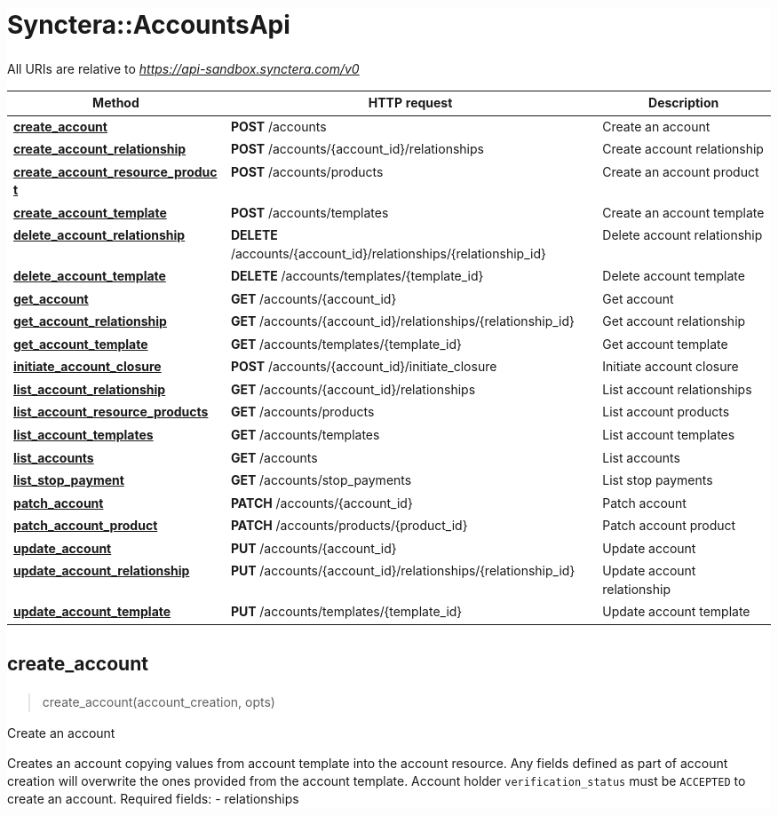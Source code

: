 # Synctera::AccountsApi

All URIs are relative to *https://api-sandbox.synctera.com/v0*

| Method | HTTP request | Description |
| ------ | ------------ | ----------- |
| [**create_account**](AccountsApi.md#create_account) | **POST** /accounts | Create an account |
| [**create_account_relationship**](AccountsApi.md#create_account_relationship) | **POST** /accounts/{account_id}/relationships | Create account relationship |
| [**create_account_resource_product**](AccountsApi.md#create_account_resource_product) | **POST** /accounts/products | Create an account product |
| [**create_account_template**](AccountsApi.md#create_account_template) | **POST** /accounts/templates | Create an account template |
| [**delete_account_relationship**](AccountsApi.md#delete_account_relationship) | **DELETE** /accounts/{account_id}/relationships/{relationship_id} | Delete account relationship |
| [**delete_account_template**](AccountsApi.md#delete_account_template) | **DELETE** /accounts/templates/{template_id} | Delete account template |
| [**get_account**](AccountsApi.md#get_account) | **GET** /accounts/{account_id} | Get account |
| [**get_account_relationship**](AccountsApi.md#get_account_relationship) | **GET** /accounts/{account_id}/relationships/{relationship_id} | Get account relationship |
| [**get_account_template**](AccountsApi.md#get_account_template) | **GET** /accounts/templates/{template_id} | Get account template |
| [**initiate_account_closure**](AccountsApi.md#initiate_account_closure) | **POST** /accounts/{account_id}/initiate_closure | Initiate account closure |
| [**list_account_relationship**](AccountsApi.md#list_account_relationship) | **GET** /accounts/{account_id}/relationships | List account relationships |
| [**list_account_resource_products**](AccountsApi.md#list_account_resource_products) | **GET** /accounts/products | List account products |
| [**list_account_templates**](AccountsApi.md#list_account_templates) | **GET** /accounts/templates | List account templates |
| [**list_accounts**](AccountsApi.md#list_accounts) | **GET** /accounts | List accounts |
| [**list_stop_payment**](AccountsApi.md#list_stop_payment) | **GET** /accounts/stop_payments | List stop payments |
| [**patch_account**](AccountsApi.md#patch_account) | **PATCH** /accounts/{account_id} | Patch account |
| [**patch_account_product**](AccountsApi.md#patch_account_product) | **PATCH** /accounts/products/{product_id} | Patch account product |
| [**update_account**](AccountsApi.md#update_account) | **PUT** /accounts/{account_id} | Update account |
| [**update_account_relationship**](AccountsApi.md#update_account_relationship) | **PUT** /accounts/{account_id}/relationships/{relationship_id} | Update account relationship |
| [**update_account_template**](AccountsApi.md#update_account_template) | **PUT** /accounts/templates/{template_id} | Update account template |


## create_account

> <AccountGenericResponse> create_account(account_creation, opts)

Create an account

Creates an account copying values from account template into the account resource. Any fields defined as part of account creation will overwrite the ones provided from the account template. Account holder `verification_status` must be `ACCEPTED` to create an account.  Required fields:   - relationships 
